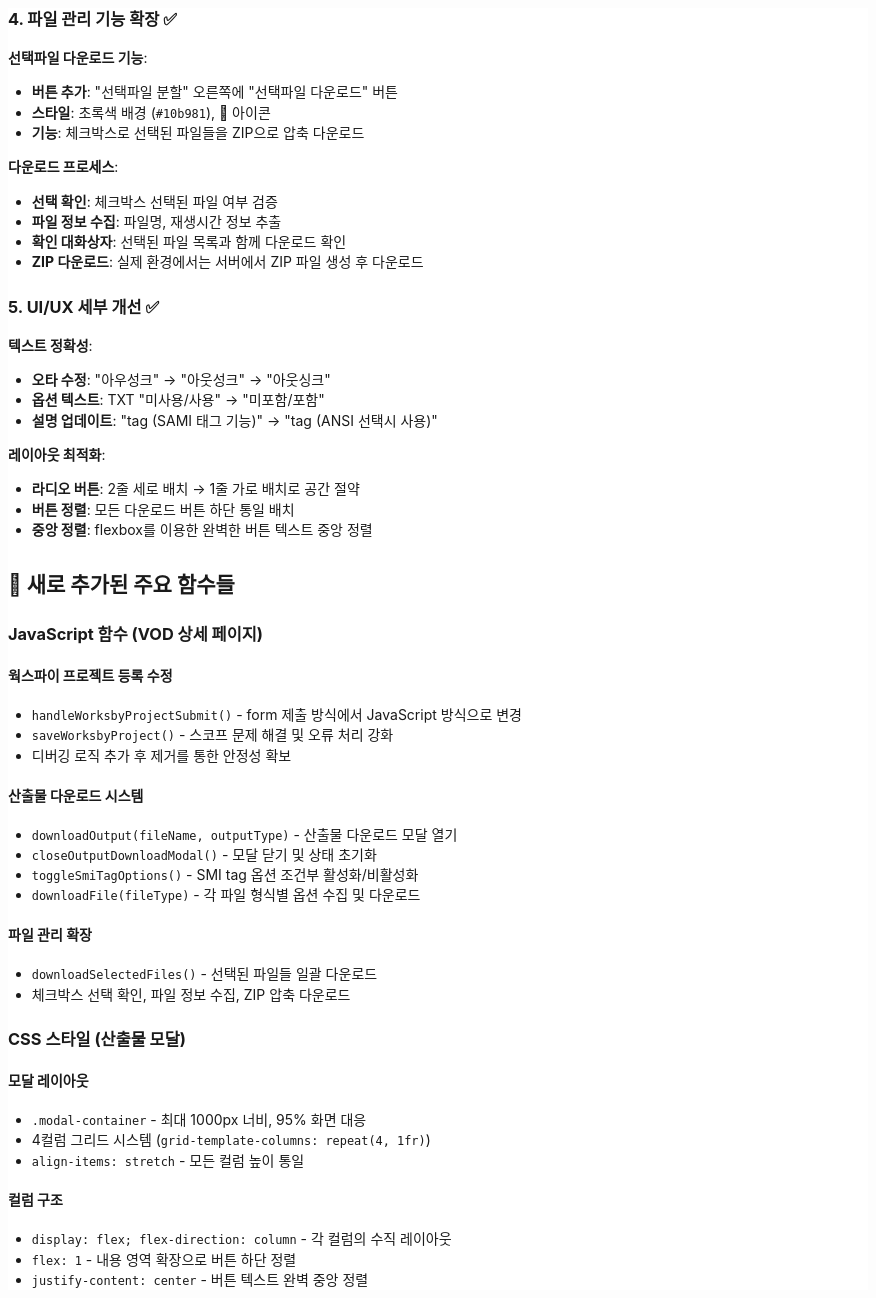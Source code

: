 ### 4. 파일 관리 기능 확장 ✅
**선택파일 다운로드 기능**:
- **버튼 추가**: "선택파일 분할" 오른쪽에 "선택파일 다운로드" 버튼
- **스타일**: 초록색 배경 (`#10b981`), 💾 아이콘
- **기능**: 체크박스로 선택된 파일들을 ZIP으로 압축 다운로드

**다운로드 프로세스**:
- **선택 확인**: 체크박스 선택된 파일 여부 검증
- **파일 정보 수집**: 파일명, 재생시간 정보 추출
- **확인 대화상자**: 선택된 파일 목록과 함께 다운로드 확인
- **ZIP 다운로드**: 실제 환경에서는 서버에서 ZIP 파일 생성 후 다운로드

### 5. UI/UX 세부 개선 ✅
**텍스트 정확성**:
- **오타 수정**: "아우성크" → "아웃성크" → "아웃싱크"
- **옵션 텍스트**: TXT "미사용/사용" → "미포함/포함"
- **설명 업데이트**: "tag (SAMI 태그 기능)" → "tag (ANSI 선택시 사용)"

**레이아웃 최적화**:
- **라디오 버튼**: 2줄 세로 배치 → 1줄 가로 배치로 공간 절약
- **버튼 정렬**: 모든 다운로드 버튼 하단 통일 배치
- **중앙 정렬**: flexbox를 이용한 완벽한 버튼 텍스트 중앙 정렬

## 🔧 새로 추가된 주요 함수들

### JavaScript 함수 (VOD 상세 페이지)

#### 웍스파이 프로젝트 등록 수정
- `handleWorksbyProjectSubmit()` - form 제출 방식에서 JavaScript 방식으로 변경
- `saveWorksbyProject()` - 스코프 문제 해결 및 오류 처리 강화
- 디버깅 로직 추가 후 제거를 통한 안정성 확보

#### 산출물 다운로드 시스템
- `downloadOutput(fileName, outputType)` - 산출물 다운로드 모달 열기
- `closeOutputDownloadModal()` - 모달 닫기 및 상태 초기화
- `toggleSmiTagOptions()` - SMI tag 옵션 조건부 활성화/비활성화
- `downloadFile(fileType)` - 각 파일 형식별 옵션 수집 및 다운로드

#### 파일 관리 확장
- `downloadSelectedFiles()` - 선택된 파일들 일괄 다운로드
- 체크박스 선택 확인, 파일 정보 수집, ZIP 압축 다운로드

### CSS 스타일 (산출물 모달)

#### 모달 레이아웃
- `.modal-container` - 최대 1000px 너비, 95% 화면 대응
- 4컬럼 그리드 시스템 (`grid-template-columns: repeat(4, 1fr)`)
- `align-items: stretch` - 모든 컬럼 높이 통일

#### 컬럼 구조
- `display: flex; flex-direction: column` - 각 컬럼의 수직 레이아웃
- `flex: 1` - 내용 영역 확장으로 버튼 하단 정렬
- `justify-content: center` - 버튼 텍스트 완벽 중앙 정렬
